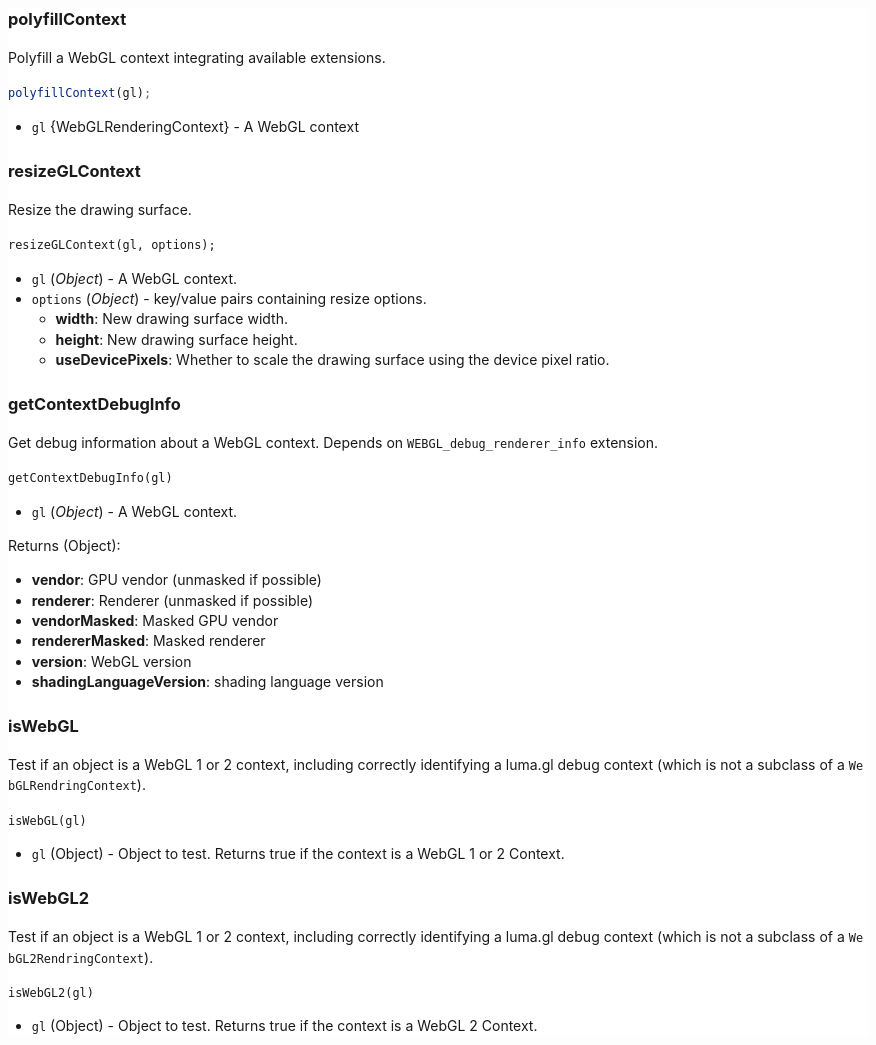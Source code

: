 ### polyfillContext

Polyfill a WebGL context integrating available extensions.

```typescript
polyfillContext(gl);
```

- `gl` {WebGLRenderingContext} - A WebGL context

### resizeGLContext

Resize the drawing surface.

```
resizeGLContext(gl, options);
```

- `gl` (_Object_) - A WebGL context.
- `options` (_Object_) - key/value pairs containing resize options.
  - **width**: New drawing surface width.
  - **height**: New drawing surface height.
  - **useDevicePixels**: Whether to scale the drawing surface using the device pixel ratio.

### getContextDebugInfo

Get debug information about a WebGL context. Depends on `WEBGL_debug_renderer_info` extension.

`getContextDebugInfo(gl)`

- `gl` (_Object_) - A WebGL context.

Returns (Object):

- **vendor**: GPU vendor (unmasked if possible)
- **renderer**: Renderer (unmasked if possible)
- **vendorMasked**: Masked GPU vendor
- **rendererMasked**: Masked renderer
- **version**: WebGL version
- **shadingLanguageVersion**: shading language version

### isWebGL

Test if an object is a WebGL 1 or 2 context, including correctly identifying a luma.gl debug context (which is not a subclass of a `WebGLRendringContext`).

`isWebGL(gl)`

- `gl` (Object) - Object to test.
  Returns true if the context is a WebGL 1 or 2 Context.

### isWebGL2

Test if an object is a WebGL 1 or 2 context, including correctly identifying a luma.gl debug context (which is not a subclass of a `WebGL2RendringContext`).

`isWebGL2(gl)`

- `gl` (Object) - Object to test.
  Returns true if the context is a WebGL 2 Context.
